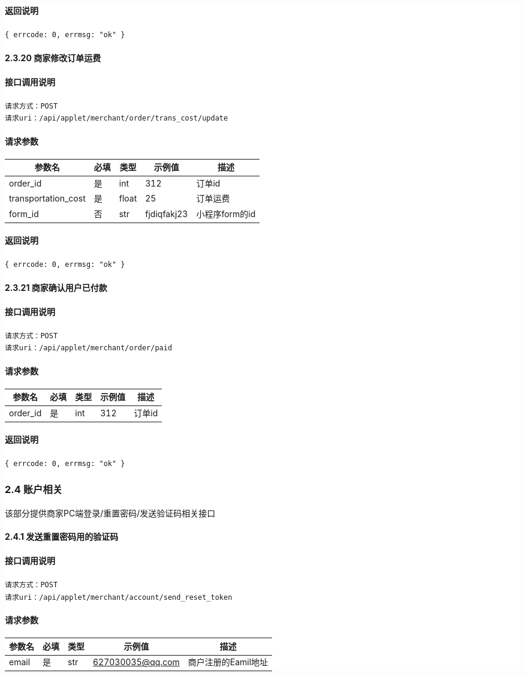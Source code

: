 #### 返回说明

	{ errcode: 0, errmsg: "ok" }


#### 2.3.20 商家修改订单运费

#### 接口调用说明

    请求方式：POST
    请求uri：/api/applet/merchant/order/trans_cost/update

#### 请求参数

参数名   |   必填   |   类型   |  示例值    | 描述
-------- | -------- | -------- | ---------- | ---------
order_id  |  是  |  int  |  312  |  订单id
transportation_cost  |  是  |  float  |  25  |  订单运费
form_id  |  否  |  str  |  fjdiqfakj23  |  小程序form的id

#### 返回说明

	{ errcode: 0, errmsg: "ok" }

#### 2.3.21 商家确认用户已付款

#### 接口调用说明

	请求方式：POST
	请求uri：/api/applet/merchant/order/paid
	
#### 请求参数

参数名   |   必填   |   类型   |  示例值    | 描述
-------- | -------- | -------- | ---------- | ---------
order_id  |  是  |  int  |  312  |  订单id

#### 返回说明

	{ errcode: 0, errmsg: "ok" }

### 2.4 账户相关

该部分提供商家PC端登录/重置密码/发送验证码相关接口

#### 2.4.1 发送重置密码用的验证码

#### 接口调用说明

	请求方式：POST
	请求uri：/api/applet/merchant/account/send_reset_token
	
#### 请求参数

参数名   |   必填   |   类型   |  示例值    | 描述
-------- | -------- | -------- | ---------- | ---------
email   |  是  | str  | 627030035@qq.com  |  商户注册的Eamil地址
